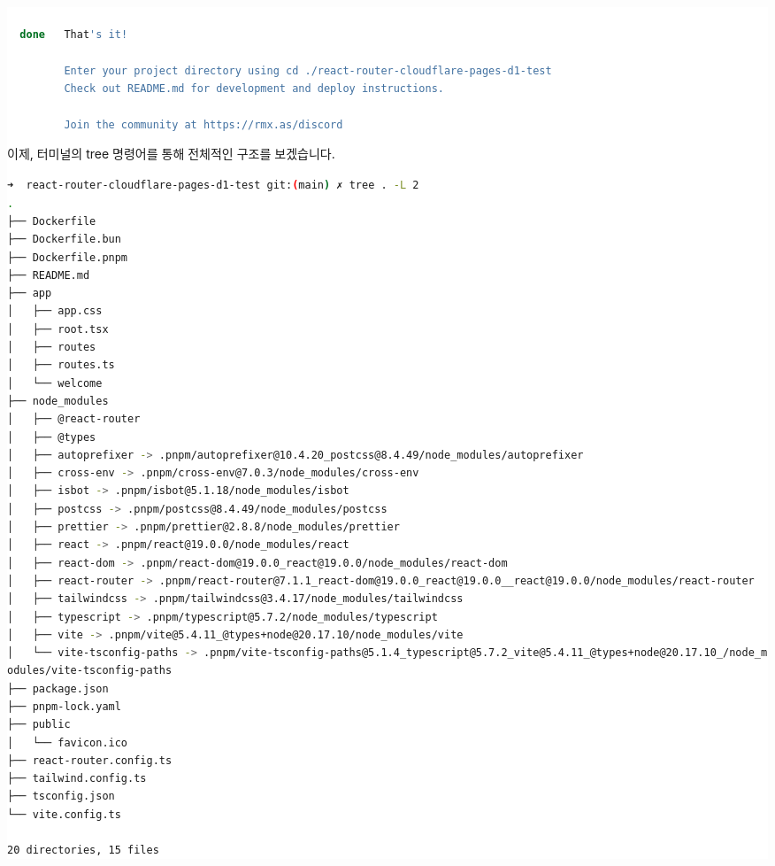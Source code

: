 ```sh

  done   That's it!

         Enter your project directory using cd ./react-router-cloudflare-pages-d1-test
         Check out README.md for development and deploy instructions.

         Join the community at https://rmx.as/discord
```

이제, 터미널의 tree 명령어를 통해 전체적인 구조를 보겠습니다.

```sh
➜  react-router-cloudflare-pages-d1-test git:(main) ✗ tree . -L 2
.
├── Dockerfile
├── Dockerfile.bun
├── Dockerfile.pnpm
├── README.md
├── app
│   ├── app.css
│   ├── root.tsx
│   ├── routes
│   ├── routes.ts
│   └── welcome
├── node_modules
│   ├── @react-router
│   ├── @types
│   ├── autoprefixer -> .pnpm/autoprefixer@10.4.20_postcss@8.4.49/node_modules/autoprefixer
│   ├── cross-env -> .pnpm/cross-env@7.0.3/node_modules/cross-env
│   ├── isbot -> .pnpm/isbot@5.1.18/node_modules/isbot
│   ├── postcss -> .pnpm/postcss@8.4.49/node_modules/postcss
│   ├── prettier -> .pnpm/prettier@2.8.8/node_modules/prettier
│   ├── react -> .pnpm/react@19.0.0/node_modules/react
│   ├── react-dom -> .pnpm/react-dom@19.0.0_react@19.0.0/node_modules/react-dom
│   ├── react-router -> .pnpm/react-router@7.1.1_react-dom@19.0.0_react@19.0.0__react@19.0.0/node_modules/react-router
│   ├── tailwindcss -> .pnpm/tailwindcss@3.4.17/node_modules/tailwindcss
│   ├── typescript -> .pnpm/typescript@5.7.2/node_modules/typescript
│   ├── vite -> .pnpm/vite@5.4.11_@types+node@20.17.10/node_modules/vite
│   └── vite-tsconfig-paths -> .pnpm/vite-tsconfig-paths@5.1.4_typescript@5.7.2_vite@5.4.11_@types+node@20.17.10_/node_modules/vite-tsconfig-paths
├── package.json
├── pnpm-lock.yaml
├── public
│   └── favicon.ico
├── react-router.config.ts
├── tailwind.config.ts
├── tsconfig.json
└── vite.config.ts

20 directories, 15 files
```
